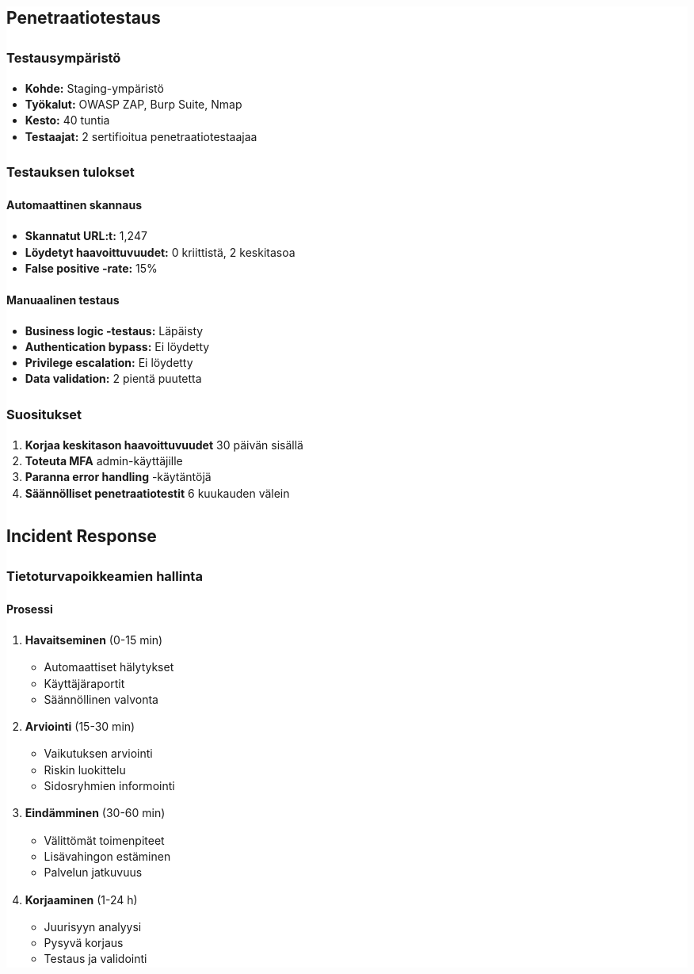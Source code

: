 ## Penetraatiotestaus

### Testausympäristö

- **Kohde:** Staging-ympäristö
- **Työkalut:** OWASP ZAP, Burp Suite, Nmap
- **Kesto:** 40 tuntia
- **Testaajat:** 2 sertifioitua penetraatiotestaajaa

### Testauksen tulokset

#### Automaattinen skannaus
- **Skannatut URL:t:** 1,247
- **Löydetyt haavoittuvuudet:** 0 kriittistä, 2 keskitasoa
- **False positive -rate:** 15%

#### Manuaalinen testaus
- **Business logic -testaus:** Läpäisty
- **Authentication bypass:** Ei löydetty
- **Privilege escalation:** Ei löydetty
- **Data validation:** 2 pientä puutetta

### Suositukset

1. **Korjaa keskitason haavoittuvuudet** 30 päivän sisällä
2. **Toteuta MFA** admin-käyttäjille
3. **Paranna error handling** -käytäntöjä
4. **Säännölliset penetraatiotestit** 6 kuukauden välein

## Incident Response

### Tietoturvapoikkeamien hallinta

#### Prosessi

1. **Havaitseminen** (0-15 min)
   - Automaattiset hälytykset
   - Käyttäjäraportit
   - Säännöllinen valvonta

2. **Arviointi** (15-30 min)
   - Vaikutuksen arviointi
   - Riskin luokittelu
   - Sidosryhmien informointi

3. **Eindämminen** (30-60 min)
   - Välittömät toimenpiteet
   - Lisävahingon estäminen
   - Palvelun jatkuvuus

4. **Korjaaminen** (1-24 h)
   - Juurisyyn analyysi
   - Pysyvä korjaus
   - Testaus ja validointi
